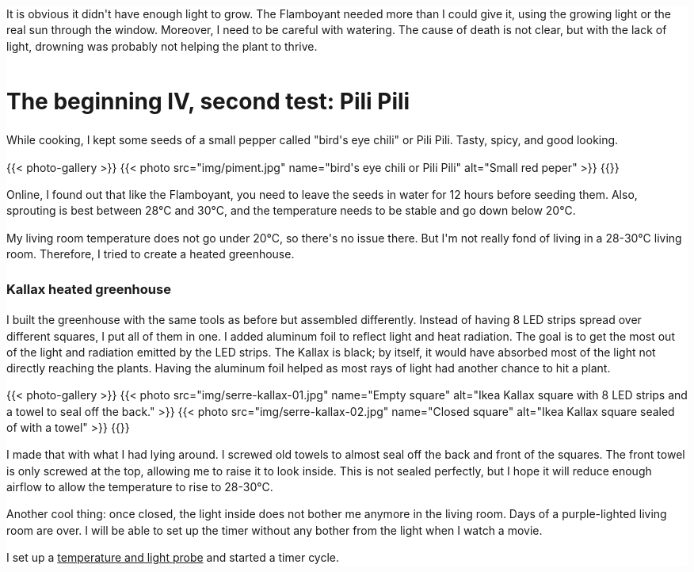 It is obvious it didn't have enough light to grow. The Flamboyant needed more than I could give it, using the growing light or the real sun through the window.
Moreover, I need to be careful with watering. The cause of death is not clear, but with the lack of light, drowning was probably not helping the plant to thrive.
 

# The beginning  IV, second test: Pili Pili

While cooking, I kept some seeds of a small pepper called "bird's eye chili" or Pili Pili. Tasty, spicy, and good looking.

{{< photo-gallery >}}
    {{< photo src="img/piment.jpg" name="bird's eye chili or Pili Pili" alt="Small red peper" >}}
{{</photo-gallery>}}

Online, I found out that like the Flamboyant, you need to leave the seeds in water for 12 hours before seeding them. 
Also, sprouting is best between 28°C and 30°C, and the temperature needs to be stable and go down below 20°C.

My living room temperature does not go under 20°C, so there's no issue there. 
But I'm not really fond of living in a 28-30°C living room. 
Therefore, I tried to create a heated greenhouse.

### Kallax heated greenhouse

I built the greenhouse with the same tools as before but assembled differently. 
Instead of having 8 LED strips spread over different squares, I put all of them in one. 
I added aluminum foil to reflect light and heat radiation. 
The goal is to get the most out of the light and radiation emitted by the LED strips. 
The Kallax is black; by itself, it would have absorbed most of the light not directly reaching the plants. 
Having the aluminum foil helped as most rays of light had another chance to hit a plant.


{{< photo-gallery >}}
    {{< photo src="img/serre-kallax-01.jpg" name="Empty square" alt="Ikea Kallax square with 8 LED strips and a towel to seal off the back." >}}
    {{< photo src="img/serre-kallax-02.jpg" name="Closed square" alt="Ikea Kallax square sealed of with a towel" >}}
{{</photo-gallery>}}

I made that with what I had lying around. I screwed old towels to almost seal off the back and front of the squares. 
The front towel is only screwed at the top, allowing me to raise it to look inside. 
This is not sealed perfectly, but I hope it will reduce enough airflow to allow the temperature to rise to 28-30°C.

Another cool thing: once closed, the light inside does not bother me anymore in the living room. 
Days of a purple-lighted living room are over. 
I will be able to set up the timer without any bother from the light when I watch a movie.

I set up a [temperature and light probe](https://fr.aliexpress.com/w/wholesale-Xiaomi-Mi-Flora.html) and started a timer cycle.
